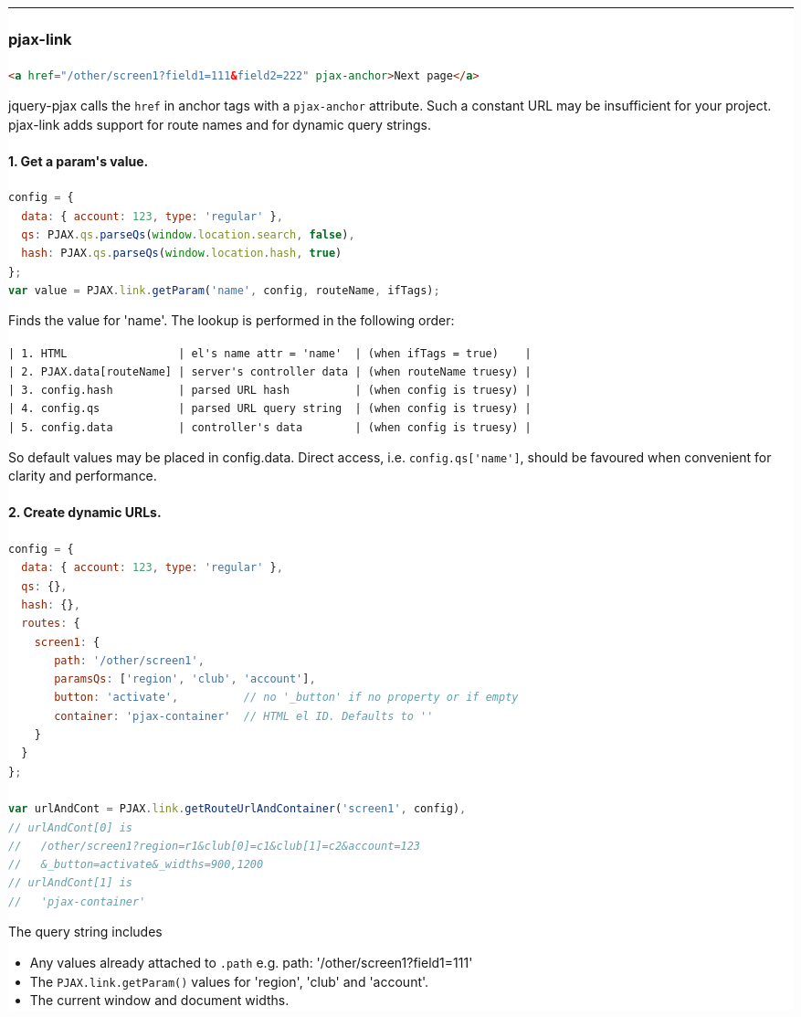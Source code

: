 
***


### <a name="pjax-link"></a>pjax-link
```html
<a href="/other/screen1?field1=111&field2=222" pjax-anchor>Next page</a>
```
jquery-pjax calls the `href` in anchor tags with a `pjax-anchor` attribute.
Such a constant URL may be insufficient for your project.
pjax-link adds support for route names and for dynamic query strings.

#### 1. Get a param's value.
```js
config = {
  data: { account: 123, type: 'regular' },
  qs: PJAX.qs.parseQs(window.location.search, false),
  hash: PJAX.qs.parseQs(window.location.hash, true)
};
var value = PJAX.link.getParam('name', config, routeName, ifTags);
```
Finds the value for 'name'. The lookup is performed in the following order:
```
| 1. HTML                 | el's name attr = 'name'  | (when ifTags = true)    |
| 2. PJAX.data[routeName] | server's controller data | (when routeName truesy) |
| 3. config.hash          | parsed URL hash          | (when config is truesy) |
| 4. config.qs            | parsed URL query string  | (when config is truesy) |
| 5. config.data          | controller's data        | (when config is truesy) |
```
So default values may be placed in config.data.
Direct access, i.e. `config.qs['name']`,
should be favoured when convenient for clarity and performance.


#### 2. Create dynamic URLs.
```js
config = {
  data: { account: 123, type: 'regular' },
  qs: {},
  hash: {},
  routes: {
    screen1: {
       path: '/other/screen1',
       paramsQs: ['region', 'club', 'account'],
       button: 'activate',          // no '_button' if no property or if empty
       container: 'pjax-container'  // HTML el ID. Defaults to ''
    }
  }
};

var urlAndCont = PJAX.link.getRouteUrlAndContainer('screen1', config),
// urlAndCont[0] is
//   /other/screen1?region=r1&club[0]=c1&club[1]=c2&account=123
//   &_button=activate&_widths=900,1200
// urlAndCont[1] is
//   'pjax-container'
```
The query string includes
- Any values already attached to `.path` e.g. path: '/other/screen1?field1=111'
- The `PJAX.link.getParam()` values for 'region', 'club' and 'account'.
- The current window and document widths.

